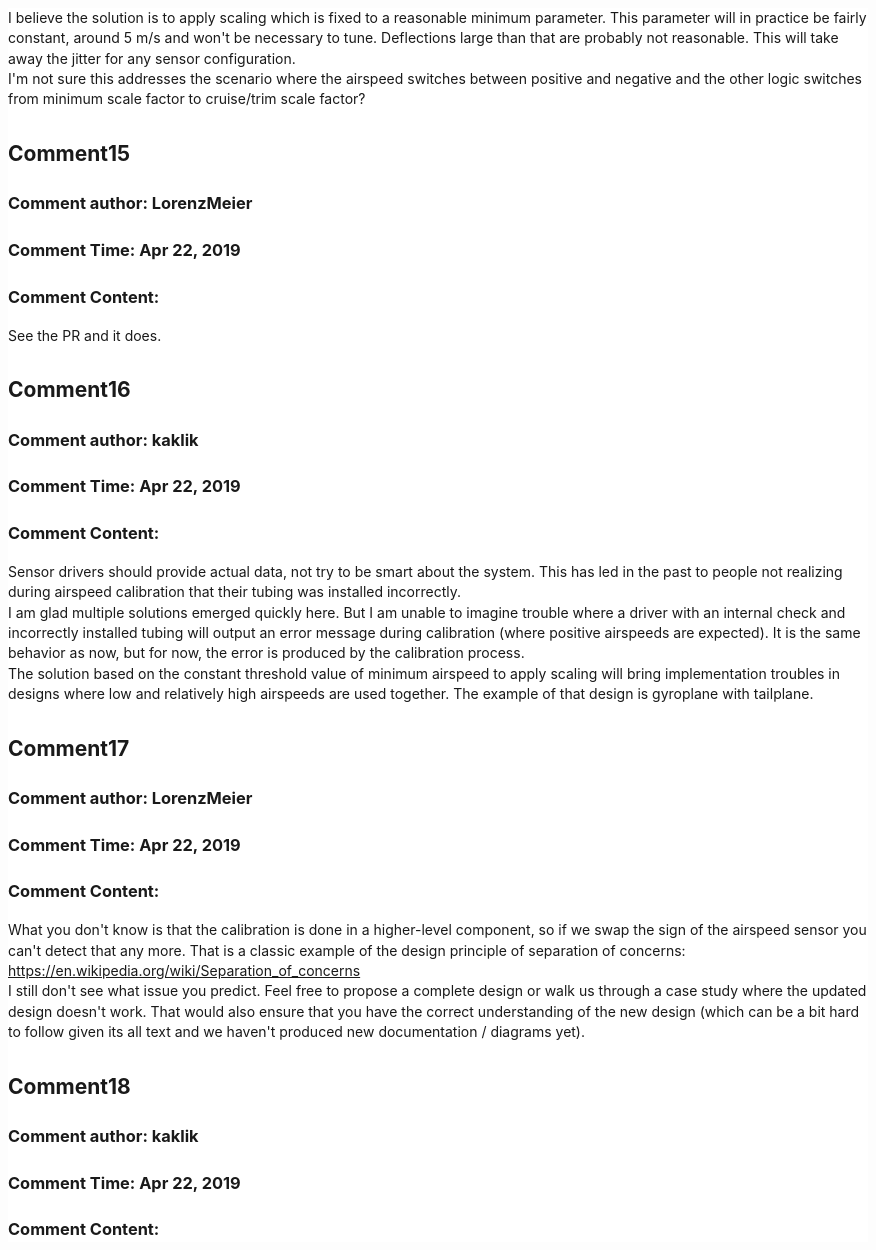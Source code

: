 I believe the solution is to apply scaling which is fixed to a reasonable minimum parameter. This parameter will in practice be fairly constant, around 5 m/s and won't be necessary to tune. Deflections large than that are probably not reasonable. This will take away the jitter for any sensor configuration.    
I'm not sure this addresses the scenario where the airspeed switches between positive and negative and the other logic switches from minimum scale factor to cruise/trim scale factor?  

## Comment15
### Comment author: LorenzMeier
### Comment Time: Apr 22, 2019
### Comment Content:   
See the PR and it does.  

## Comment16
### Comment author: kaklik
### Comment Time: Apr 22, 2019
### Comment Content:   
    
Sensor drivers should provide actual data, not try to be smart about the system. This has led in the past to people not realizing during airspeed calibration that their tubing was installed incorrectly.    
I am glad multiple solutions emerged quickly here. But I am unable to imagine trouble where a driver with an internal check and incorrectly installed tubing will output an error message during calibration (where positive airspeeds are expected).  It is the same behavior as now, but for now, the error is produced by the calibration process.  
The solution based on the constant threshold value of minimum airspeed to apply scaling will bring implementation troubles in designs where low and relatively high airspeeds are used together. The example of that design is gyroplane with tailplane.  

## Comment17
### Comment author: LorenzMeier
### Comment Time: Apr 22, 2019
### Comment Content:   
What you don't know is that the calibration is done in a higher-level component, so if we swap the sign of the airspeed sensor you can't detect that any more. That is a classic example of the design principle of separation of concerns: https://en.wikipedia.org/wiki/Separation_of_concerns  
I still don't see what issue you predict. Feel free to propose a complete design or walk us through a case study where the updated design doesn't work. That would also ensure that you have the correct understanding of the new design (which can be a bit hard to follow given its all text and we haven't produced new documentation / diagrams yet).  

## Comment18
### Comment author: kaklik
### Comment Time: Apr 22, 2019
### Comment Content:   
    